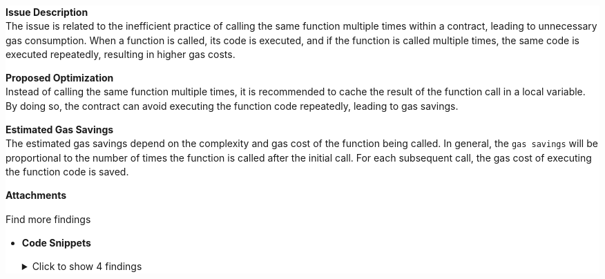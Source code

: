 **Issue Description**\
The issue is related to the inefficient practice of calling the same function multiple times within a contract, leading to unnecessary gas consumption. When a function is called, its code is executed, and if the function is called multiple times, the same code is executed repeatedly, resulting in higher gas costs.

**Proposed Optimization**\
Instead of calling the same function multiple times, it is recommended to cache the result of the function call in a local variable. By doing so, the contract can avoid executing the function code repeatedly, leading to gas savings.

**Estimated Gas Savings**\
The estimated gas savings depend on the complexity and gas cost of the function being called. In general, the `gas savings` will be proportional to the number of times the function is called after the initial call. For each subsequent call, the gas cost of executing the function code is saved.

**Attachments**

Find more findings

- **Code Snippets**

    <details>
    <summary>Click to show 4 findings</summary>

  ```solidity
  File: contracts/GasBoundCaller.sol


  59              uint256 pubdataPublishedAfter = REAL_SYSTEM_CONTEXT_CONTRACT.getCurrentPubdataSpent();


  ```

  https://github.com/code-423n4/2024-03-zksync/blob/main/code/system-contracts/contracts/GasBoundCaller.sol#L59

  ```solidity
  File: contracts/ethereum/contracts/bridge/L1SharedBridge.sol


  518                 (l1Receiver, offset) = UnsafeBytes.readAddress(_l2ToL1message, offset);


  519                 (l1Token, offset) = UnsafeBytes.readAddress(_l2ToL1message, offset);


  520                 (amount, offset) = UnsafeBytes.readUint256(_l2ToL1message, offset);


  ```

  https://github.com/code-423n4/2024-03-zksync/blob/main/code/contracts/ethereum/contracts/bridge/L1SharedBridge.sol#L518

    </details>
